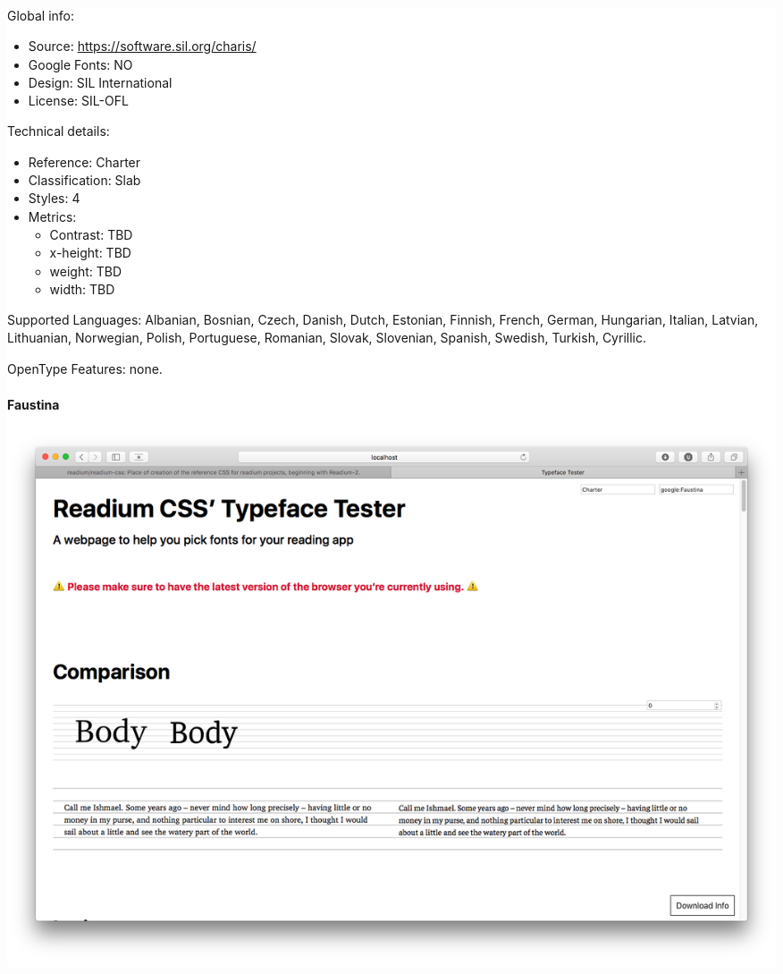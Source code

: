 Global info:

- Source: https://software.sil.org/charis/
- Google Fonts: NO
- Design: SIL International
- License: SIL-OFL

Technical details:

- Reference: Charter
- Classification: Slab
- Styles: 4
- Metrics: 
    - Contrast: TBD
    - x-height: TBD
    - weight: TBD
    - width: TBD

Supported Languages: Albanian, Bosnian, Czech, Danish, Dutch, Estonian, Finnish, French, German, Hungarian, Italian, Latvian, Lithuanian, Norwegian, Polish, Portuguese, Romanian, Slovak, Slovenian, Spanish, Swedish, Turkish, Cyrillic.

OpenType Features: none.

#### Faustina

![Faustina](assets/faustina.png)
